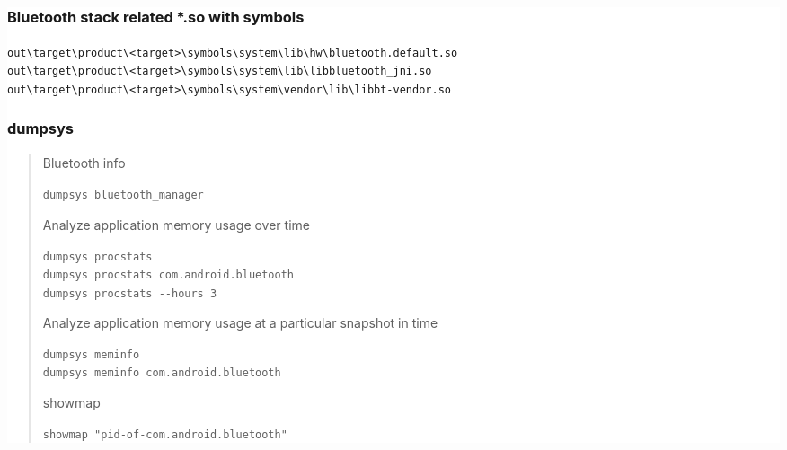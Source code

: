 ### Bluetooth stack related *.so with symbols

```
out\target\product\<target>\symbols\system\lib\hw\bluetooth.default.so
out\target\product\<target>\symbols\system\lib\libbluetooth_jni.so
out\target\product\<target>\symbols\system\vendor\lib\libbt-vendor.so
```

### dumpsys

>Bluetooth info
>
>```
>dumpsys bluetooth_manager
>```
>
>Analyze application memory usage over time
>
>```
>dumpsys procstats
>dumpsys procstats com.android.bluetooth
>dumpsys procstats --hours 3
>```
>
>Analyze application memory usage at a particular snapshot in time
>
>```
>dumpsys meminfo
>dumpsys meminfo com.android.bluetooth
>```
>
>showmap
>
>```
>showmap "pid-of-com.android.bluetooth"
>```
>
>